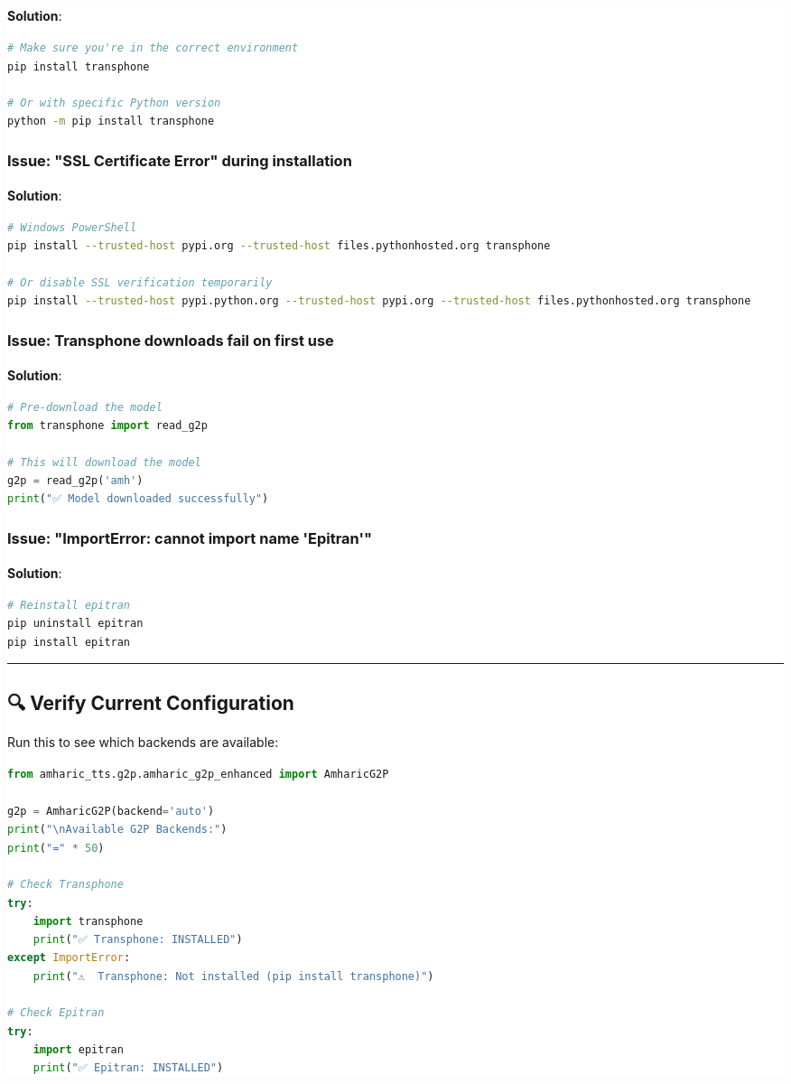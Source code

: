 **Solution**:
```bash
# Make sure you're in the correct environment
pip install transphone

# Or with specific Python version
python -m pip install transphone
```

### Issue: "SSL Certificate Error" during installation

**Solution**:
```bash
# Windows PowerShell
pip install --trusted-host pypi.org --trusted-host files.pythonhosted.org transphone

# Or disable SSL verification temporarily
pip install --trusted-host pypi.python.org --trusted-host pypi.org --trusted-host files.pythonhosted.org transphone
```

### Issue: Transphone downloads fail on first use

**Solution**:
```python
# Pre-download the model
from transphone import read_g2p

# This will download the model
g2p = read_g2p('amh')
print("✅ Model downloaded successfully")
```

### Issue: "ImportError: cannot import name 'Epitran'"

**Solution**:
```bash
# Reinstall epitran
pip uninstall epitran
pip install epitran
```

---

## 🔍 Verify Current Configuration

Run this to see which backends are available:

```python
from amharic_tts.g2p.amharic_g2p_enhanced import AmharicG2P

g2p = AmharicG2P(backend='auto')
print("\nAvailable G2P Backends:")
print("=" * 50)

# Check Transphone
try:
    import transphone
    print("✅ Transphone: INSTALLED")
except ImportError:
    print("⚠️  Transphone: Not installed (pip install transphone)")

# Check Epitran
try:
    import epitran
    print("✅ Epitran: INSTALLED")
```